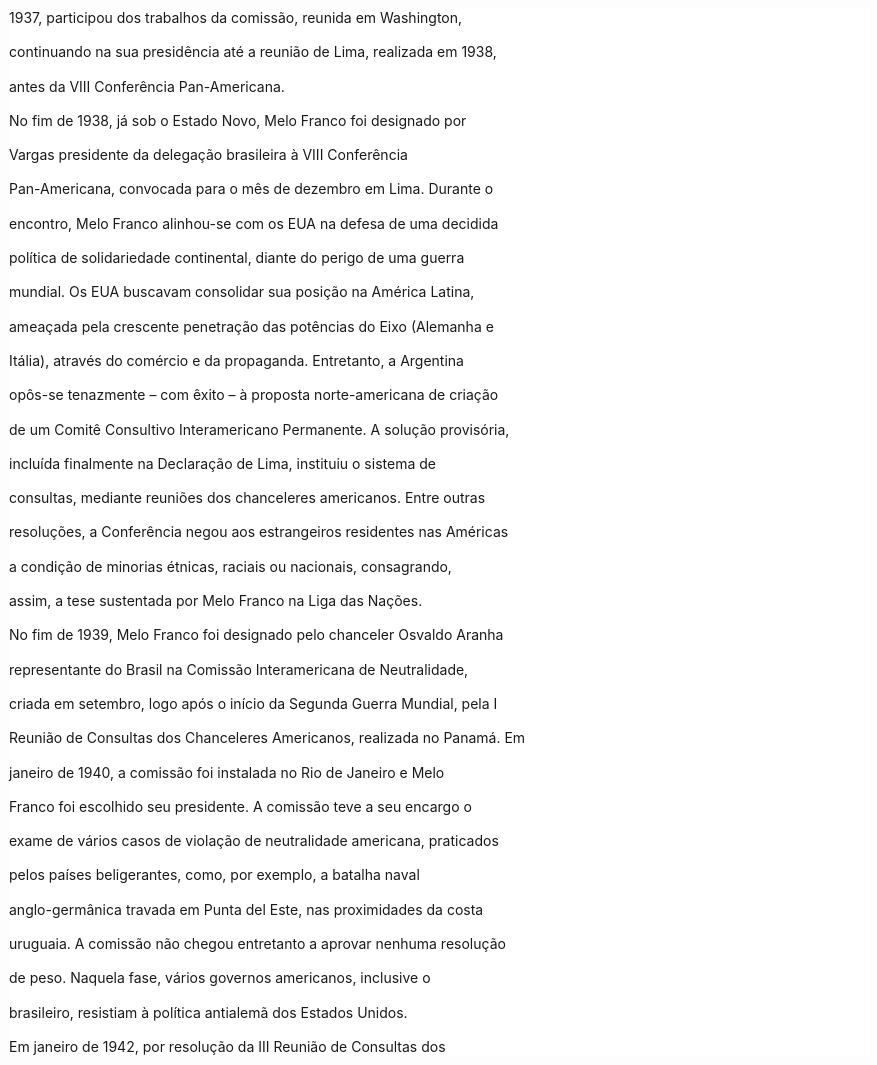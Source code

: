 1937, participou dos trabalhos da comissão, reunida em Washington,

continuando na sua presidência até a reunião de Lima, realizada em 1938,

antes da VIII Conferência Pan-Americana.



No fim de 1938, já sob o Estado Novo, Melo Franco foi designado por

Vargas presidente da delegação brasileira à VIII Conferência

Pan-Americana, convocada para o mês de dezembro em Lima. Durante o

encontro, Melo Franco alinhou-se com os EUA na defesa de uma decidida

política de solidariedade continental, diante do perigo de uma guerra

mundial. Os EUA buscavam consolidar sua posição na América Latina,

ameaçada pela crescente penetração das potências do Eixo (Alemanha e

Itália), através do comércio e da propaganda. Entretanto, a Argentina

opôs-se tenazmente – com êxito – à proposta norte-americana de criação

de um Comitê Consultivo Interamericano Permanente. A solução provisória,

incluída finalmente na Declaração de Lima, instituiu o sistema de

consultas, mediante reuniões dos chanceleres americanos. Entre outras

resoluções, a Conferência negou aos estrangeiros residentes nas Américas

a condição de minorias étnicas, raciais ou nacionais, consagrando,

assim, a tese sustentada por Melo Franco na Liga das Nações.



No fim de 1939, Melo Franco foi designado pelo chanceler Osvaldo Aranha

representante do Brasil na Comissão Interamericana de Neutralidade,

criada em setembro, logo após o início da Segunda Guerra Mundial, pela I

Reunião de Consultas dos Chanceleres Americanos, realizada no Panamá. Em

janeiro de 1940, a comissão foi instalada no Rio de Janeiro e Melo

Franco foi escolhido seu presidente. A comissão teve a seu encargo o

exame de vários casos de violação de neutralidade americana, praticados

pelos países beligerantes, como, por exemplo, a batalha naval

anglo-germânica travada em Punta del Este, nas proximidades da costa

uruguaia. A comissão não chegou entretanto a aprovar nenhuma resolução

de peso. Naquela fase, vários governos americanos, inclusive o

brasileiro, resistiam à política antialemã dos Estados Unidos.



Em janeiro de 1942, por resolução da III Reunião de Consultas dos
